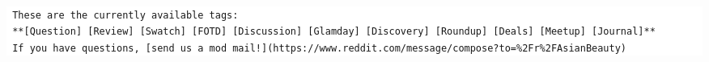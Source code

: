      These are the currently available tags:
     **[Question] [Review] [Swatch] [FOTD] [Discussion] [Glamday] [Discovery] [Roundup] [Deals] [Meetup] [Journal]**
     If you have questions, [send us a mod mail!](https://www.reddit.com/message/compose?to=%2Fr%2FAsianBeauty)
